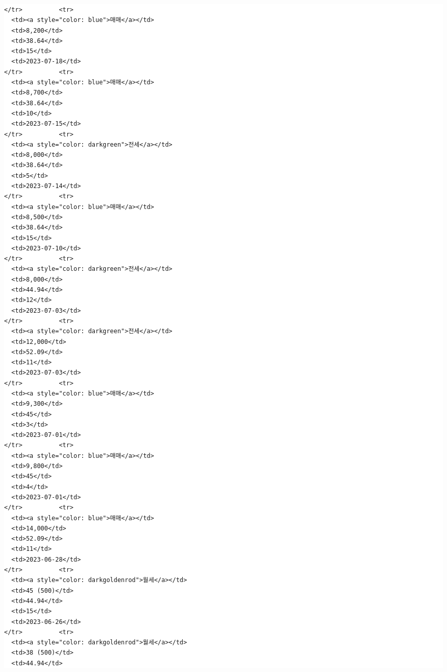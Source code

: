     </tr>          <tr>
      <td><a style="color: blue">매매</a></td>
      <td>8,200</td>
      <td>38.64</td>
      <td>15</td>
      <td>2023-07-18</td>
    </tr>          <tr>
      <td><a style="color: blue">매매</a></td>
      <td>8,700</td>
      <td>38.64</td>
      <td>10</td>
      <td>2023-07-15</td>
    </tr>          <tr>
      <td><a style="color: darkgreen">전세</a></td>
      <td>8,000</td>
      <td>38.64</td>
      <td>5</td>
      <td>2023-07-14</td>
    </tr>          <tr>
      <td><a style="color: blue">매매</a></td>
      <td>8,500</td>
      <td>38.64</td>
      <td>15</td>
      <td>2023-07-10</td>
    </tr>          <tr>
      <td><a style="color: darkgreen">전세</a></td>
      <td>8,000</td>
      <td>44.94</td>
      <td>12</td>
      <td>2023-07-03</td>
    </tr>          <tr>
      <td><a style="color: darkgreen">전세</a></td>
      <td>12,000</td>
      <td>52.09</td>
      <td>11</td>
      <td>2023-07-03</td>
    </tr>          <tr>
      <td><a style="color: blue">매매</a></td>
      <td>9,300</td>
      <td>45</td>
      <td>3</td>
      <td>2023-07-01</td>
    </tr>          <tr>
      <td><a style="color: blue">매매</a></td>
      <td>9,800</td>
      <td>45</td>
      <td>4</td>
      <td>2023-07-01</td>
    </tr>          <tr>
      <td><a style="color: blue">매매</a></td>
      <td>14,000</td>
      <td>52.09</td>
      <td>11</td>
      <td>2023-06-28</td>
    </tr>          <tr>
      <td><a style="color: darkgoldenrod">월세</a></td>
      <td>45 (500)</td>
      <td>44.94</td>
      <td>15</td>
      <td>2023-06-26</td>
    </tr>          <tr>
      <td><a style="color: darkgoldenrod">월세</a></td>
      <td>38 (500)</td>
      <td>44.94</td>